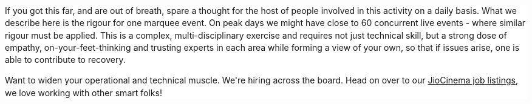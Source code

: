 If you got this far, and are out of breath, spare a thought for the host of people involved in this activity on a daily basis. What we describe here is the rigour for one marquee event. On peak days we might have close to 60 concurrent live events - where similar rigour must be applied. This is a complex, multi-disciplinary exercise and requires not just technical skill, but a strong dose of empathy, on-your-feet-thinking and trusting experts in each area while forming a view of your own, so that if issues arise, one is able to contribute to recovery.

Want to widen your operational and technical muscle. We're hiring across the board. Head on over to our [JioCinema job listings](https://jobs.lever.co/viacom18/?department=Software+Engineering&ref=blog.jiocinema.com), we love working with other smart folks!